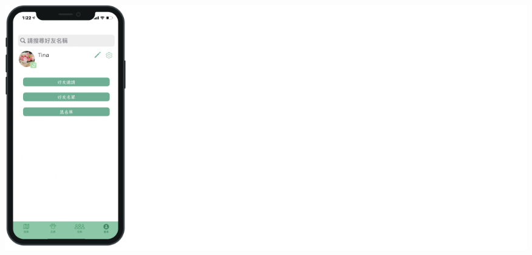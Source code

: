 <img src="https://github.com/zoeliauh/WalkJourney/blob/main/Screenshot/7_profilePage.png?raw=true" width="200" height="400"/>
</p>
